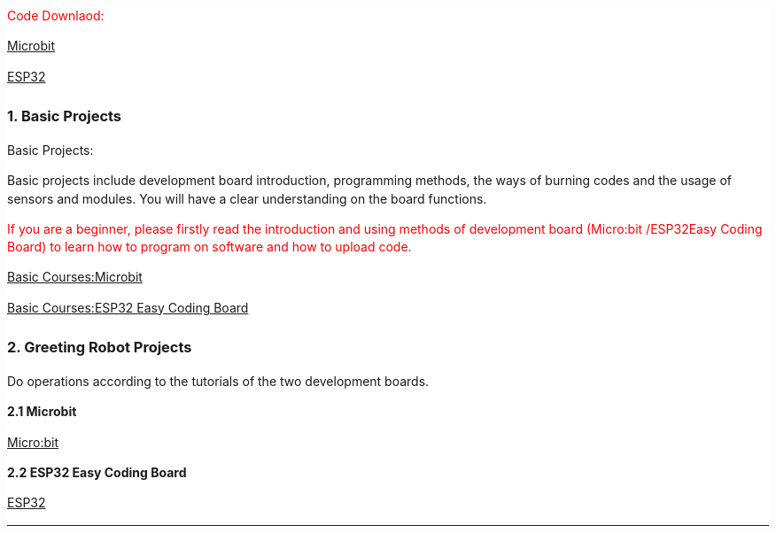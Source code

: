 <span style='color:red'>Code Downlaod:</span>

[Microbit](Microbit/MakeCode/code.zip)

[ESP32](ESP32/Code/code.zip)

### 1. Basic Projects

<a id="click_jump">Basic Projects:</a>

Basic projects include development board introduction, programming methods, the ways of burning codes and the usage of sensors and modules. You will have a clear understanding on the board functions.

<span style="color: rgb(255, 0, 0);">If you are a beginner, please firstly read the introduction and using methods of development board (Micro:bit /ESP32Easy Coding Board) to learn how to program on software and how to upload code.</span>

[Basic Courses:Microbit](Microbit/Basic_Courses.md)

[Basic Courses:ESP32 Easy Coding Board](ESP32/Basic_Courses.md)

### 2. Greeting Robot Projects

Do operations according to the tutorials of the two development boards.

**2.1 Microbit**

[Micro:bit](Microbit/Microbit.md)

**2.2 ESP32 Easy Coding Board**

[ESP32](ESP32/ESP32.md)

------

